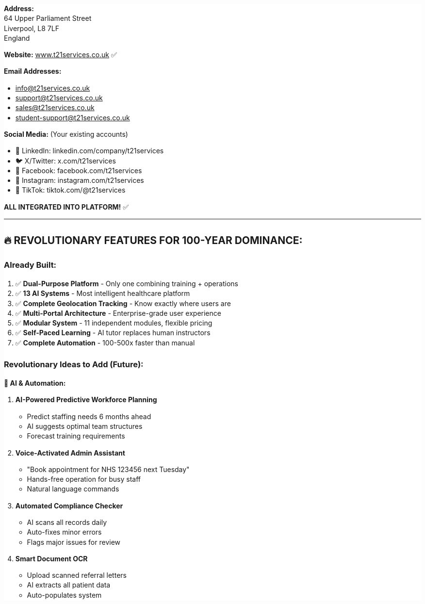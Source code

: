 **Address:**  
64 Upper Parliament Street  
Liverpool, L8 7LF  
England  

**Website:** www.t21services.co.uk ✅  

**Email Addresses:**
- info@t21services.co.uk
- support@t21services.co.uk  
- sales@t21services.co.uk
- student-support@t21services.co.uk

**Social Media:** (Your existing accounts)
- 💼 LinkedIn: linkedin.com/company/t21services
- 🐦 X/Twitter: x.com/t21services
- 📘 Facebook: facebook.com/t21services
- 📸 Instagram: instagram.com/t21services
- 🎵 TikTok: tiktok.com/@t21services

**ALL INTEGRATED INTO PLATFORM!** ✅

---

## 🔥 **REVOLUTIONARY FEATURES FOR 100-YEAR DOMINANCE:**

### **Already Built:**
1. ✅ **Dual-Purpose Platform** - Only one combining training + operations
2. ✅ **13 AI Systems** - Most intelligent healthcare platform
3. ✅ **Complete Geolocation Tracking** - Know exactly where users are
4. ✅ **Multi-Portal Architecture** - Enterprise-grade user experience
5. ✅ **Modular System** - 11 independent modules, flexible pricing
6. ✅ **Self-Paced Learning** - AI tutor replaces human instructors
7. ✅ **Complete Automation** - 100-500x faster than manual

### **Revolutionary Ideas to Add (Future):**

**🤖 AI & Automation:**
1. **AI-Powered Predictive Workforce Planning**
   - Predict staffing needs 6 months ahead
   - AI suggests optimal team structures
   - Forecast training requirements

2. **Voice-Activated Admin Assistant**
   - "Book appointment for NHS 123456 next Tuesday"
   - Hands-free operation for busy staff
   - Natural language commands

3. **Automated Compliance Checker**
   - AI scans all records daily
   - Auto-fixes minor errors
   - Flags major issues for review

4. **Smart Document OCR**
   - Upload scanned referral letters
   - AI extracts all patient data
   - Auto-populates system
